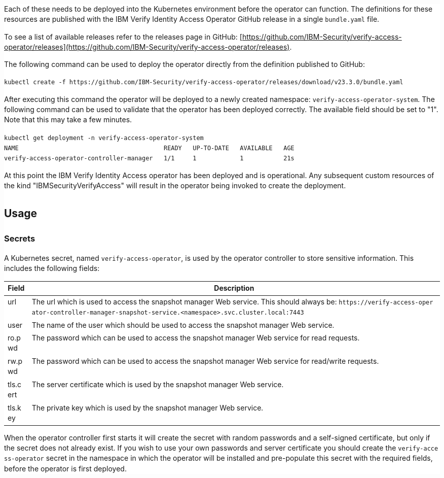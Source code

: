 Each of these needs to be deployed into the Kubernetes environment before the operator can function.  The definitions for these resources are published with the IBM Verify Identity Access Operator GitHub release in a single `bundle.yaml` file.  

To see a list of available releases refer to the releases page in GitHub: [https://github.com/IBM-Security/verify-access-operator/releases](https://github.com/IBM-Security/verify-access-operator/releases).

The following command can be used to deploy the operator directly from the definition published to GitHub:

```shell
kubectl create -f https://github.com/IBM-Security/verify-access-operator/releases/download/v23.3.0/bundle.yaml
```
After executing this command the operator will be deployed to a newly created namespace: `verify-access-operator-system`.  The following command can be used to validate that the operator has been deployed correctly.  The available field should be set to "1". Note that this may take a few minutes.

```shell
kubectl get deployment -n verify-access-operator-system
NAME                                        READY   UP-TO-DATE   AVAILABLE   AGE
verify-access-operator-controller-manager   1/1     1            1           21s
```
At this point the IBM Verify Identity Access operator has been deployed and is operational.  Any subsequent custom resources of the kind "IBMSecurityVerifyAccess" will result in the operator being invoked to create the deployment.


## Usage

### Secrets

A Kubernetes secret, named `verify-access-operator`, is used by the operator controller to store sensitive information.  This includes the following fields:

| Field | Description
| ----- | -----------
| url | The url which is used to access the snapshot manager Web service.  This should always be: `https://verify-access-operator-controller-manager-snapshot-service.<namespace>.svc.cluster.local:7443`
| user | The name of the user which should be used to access the snapshot manager Web service.
| ro.pwd | The password which can be used to access the snapshot manager Web service for read requests.
| rw.pwd | The password which can be used to access the snapshot manager Web service for read/write requests.
| tls.cert | The server certificate which is used by the snapshot manager Web service.
| tls.key | The private key which is used by the snapshot manager Web service.

When the operator controller first starts it will create the secret with random passwords and a self-signed certificate, but only if the secret does not already exist.  If you wish to use your own passwords and server certificate you should create the `verify-access-operator` secret in the namespace in which the operator will be installed and pre-populate this secret with the required fields, before the operator is first deployed.
